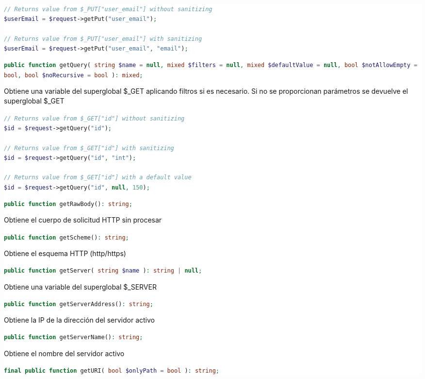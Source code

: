 ```php
// Returns value from $_PUT["user_email"] without sanitizing
$userEmail = $request->getPut("user_email");

// Returns value from $_PUT["user_email"] with sanitizing
$userEmail = $request->getPut("user_email", "email");
```

```php
public function getQuery( string $name = null, mixed $filters = null, mixed $defaultValue = null, bool $notAllowEmpty = bool, bool $noRecursive = bool ): mixed;
```

Obtiene una variable del superglobal $_GET aplicando filtros si es necesario. Si no se proporcionan parámetros se devuelve el superglobal $_GET

```php
// Returns value from $_GET["id"] without sanitizing
$id = $request->getQuery("id");

// Returns value from $_GET["id"] with sanitizing
$id = $request->getQuery("id", "int");

// Returns value from $_GET["id"] with a default value
$id = $request->getQuery("id", null, 150);
```

```php
public function getRawBody(): string;
```

Obtiene el cuerpo de solicitud HTTP sin procesar

```php
public function getScheme(): string;
```

Obtiene el esquema HTTP (http/https)

```php
public function getServer( string $name ): string | null;
```

Obtiene una variable del superglobal $_SERVER

```php
public function getServerAddress(): string;
```

Obtiene la IP de la dirección del servidor activo

```php
public function getServerName(): string;
```

Obtiene el nombre del servidor activo

```php
final public function getURI( bool $onlyPath = bool ): string;
```
